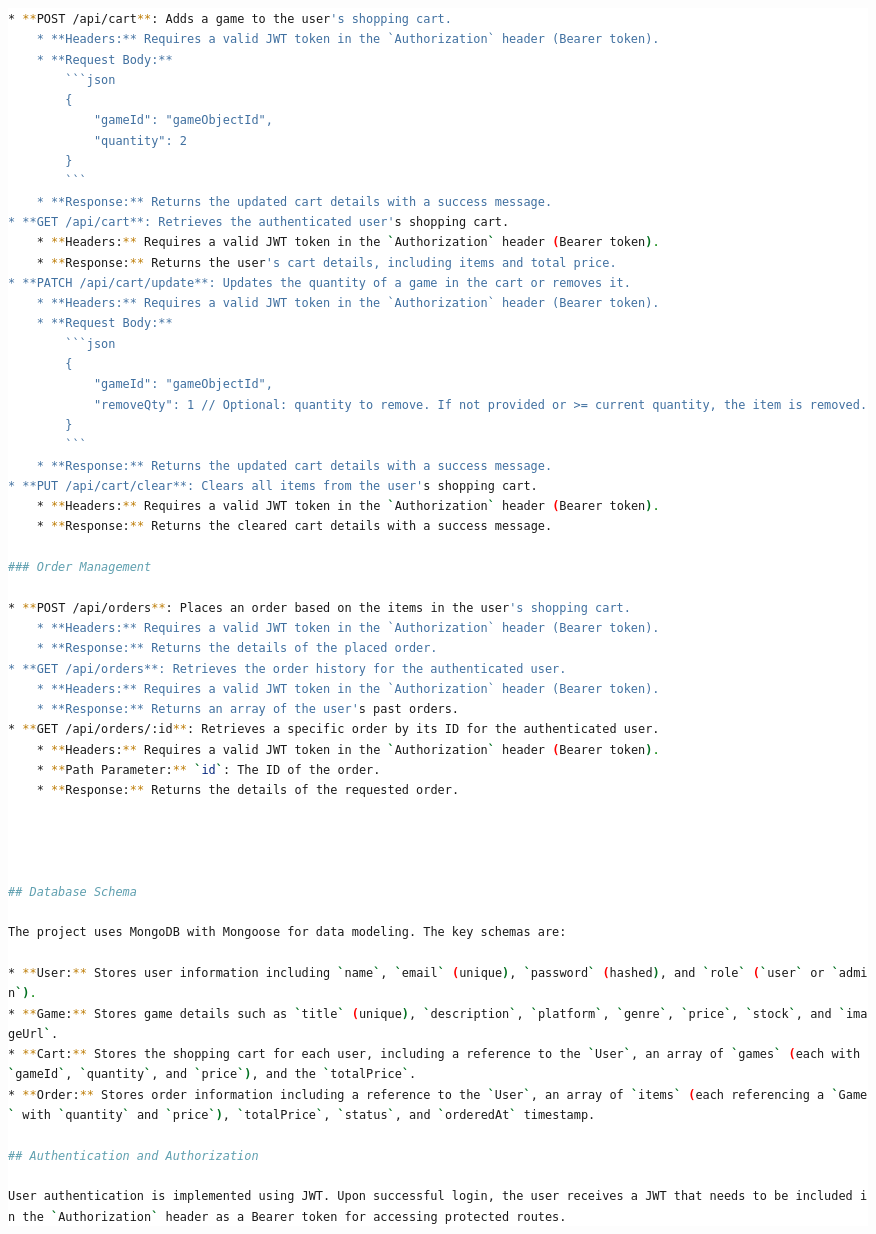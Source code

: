 ```bash
* **POST /api/cart**: Adds a game to the user's shopping cart.
    * **Headers:** Requires a valid JWT token in the `Authorization` header (Bearer token).
    * **Request Body:**
        ```json
        {
            "gameId": "gameObjectId",
            "quantity": 2
        }
        ```
    * **Response:** Returns the updated cart details with a success message.
* **GET /api/cart**: Retrieves the authenticated user's shopping cart.
    * **Headers:** Requires a valid JWT token in the `Authorization` header (Bearer token).
    * **Response:** Returns the user's cart details, including items and total price.
* **PATCH /api/cart/update**: Updates the quantity of a game in the cart or removes it.
    * **Headers:** Requires a valid JWT token in the `Authorization` header (Bearer token).
    * **Request Body:**
        ```json
        {
            "gameId": "gameObjectId",
            "removeQty": 1 // Optional: quantity to remove. If not provided or >= current quantity, the item is removed.
        }
        ```
    * **Response:** Returns the updated cart details with a success message.
* **PUT /api/cart/clear**: Clears all items from the user's shopping cart.
    * **Headers:** Requires a valid JWT token in the `Authorization` header (Bearer token).
    * **Response:** Returns the cleared cart details with a success message.

### Order Management

* **POST /api/orders**: Places an order based on the items in the user's shopping cart.
    * **Headers:** Requires a valid JWT token in the `Authorization` header (Bearer token).
    * **Response:** Returns the details of the placed order.
* **GET /api/orders**: Retrieves the order history for the authenticated user.
    * **Headers:** Requires a valid JWT token in the `Authorization` header (Bearer token).
    * **Response:** Returns an array of the user's past orders.
* **GET /api/orders/:id**: Retrieves a specific order by its ID for the authenticated user.
    * **Headers:** Requires a valid JWT token in the `Authorization` header (Bearer token).
    * **Path Parameter:** `id`: The ID of the order.
    * **Response:** Returns the details of the requested order.




## Database Schema

The project uses MongoDB with Mongoose for data modeling. The key schemas are:

* **User:** Stores user information including `name`, `email` (unique), `password` (hashed), and `role` (`user` or `admin`).
* **Game:** Stores game details such as `title` (unique), `description`, `platform`, `genre`, `price`, `stock`, and `imageUrl`.
* **Cart:** Stores the shopping cart for each user, including a reference to the `User`, an array of `games` (each with `gameId`, `quantity`, and `price`), and the `totalPrice`.
* **Order:** Stores order information including a reference to the `User`, an array of `items` (each referencing a `Game` with `quantity` and `price`), `totalPrice`, `status`, and `orderedAt` timestamp.

## Authentication and Authorization

User authentication is implemented using JWT. Upon successful login, the user receives a JWT that needs to be included in the `Authorization` header as a Bearer token for accessing protected routes.

```